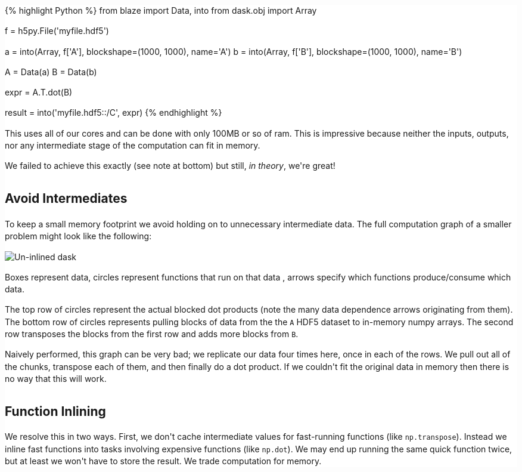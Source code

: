 {% highlight Python %}
from blaze import Data, into
from dask.obj import Array

f = h5py.File('myfile.hdf5')

a = into(Array, f['A'], blockshape=(1000, 1000), name='A')
b = into(Array, f['B'], blockshape=(1000, 1000), name='B')

A = Data(a)
B = Data(b)

expr = A.T.dot(B)

result = into('myfile.hdf5::/C', expr)
{% endhighlight %}

This uses all of our cores and can be done with only 100MB or so of ram.  This
is impressive because neither the inputs, outputs, nor any intermediate stage
of the computation can fit in memory.

We failed to achieve this exactly (see note at bottom) but still, *in theory*,
we're great!


Avoid Intermediates
-------------------

To keep a small memory footprint we avoid holding on to unnecessary
intermediate data.  The full computation graph of a smaller problem
might look like the following:

<img src="{{ BASE_PATH }}/images/dask/uninlined.png"
     alt="Un-inlined dask">

Boxes represent data, circles represent functions that run on that data ,
arrows specify which functions produce/consume which data.

The top row of circles represent the actual blocked dot products (note the many
data dependence arrows originating from them).  The bottom row of circles
represents  pulling blocks of data from the the `A` HDF5 dataset to in-memory
numpy arrays.  The second row transposes the blocks from the first row and adds
more blocks from `B`.

Naively performed, this graph can be very bad; we replicate our data four times
here, once in each of the rows.  We pull out all of the chunks, transpose each
of them, and then finally do a dot product.  If we couldn't fit the original
data in memory then there is no way that this will work.


Function Inlining
-----------------

We resolve this in two ways.  First, we don't cache intermediate values for
fast-running functions (like `np.transpose`).  Instead we inline fast functions
into tasks involving expensive functions (like `np.dot`).
We may end up running the same quick function twice, but at least we
won't have to store the result.  We trade computation for memory.
